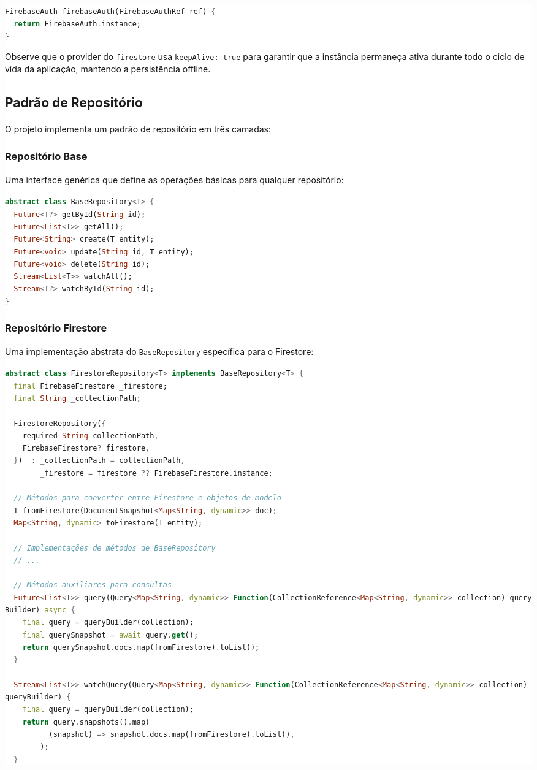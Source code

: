 ```dart
FirebaseAuth firebaseAuth(FirebaseAuthRef ref) {
  return FirebaseAuth.instance;
}
```

Observe que o provider do `firestore` usa `keepAlive: true` para garantir que a instância permaneça ativa durante todo o ciclo de vida da aplicação, mantendo a persistência offline.

## Padrão de Repositório

O projeto implementa um padrão de repositório em três camadas:

### Repositório Base

Uma interface genérica que define as operações básicas para qualquer repositório:

```dart
abstract class BaseRepository<T> {
  Future<T?> getById(String id);
  Future<List<T>> getAll();
  Future<String> create(T entity);
  Future<void> update(String id, T entity);
  Future<void> delete(String id);
  Stream<List<T>> watchAll();
  Stream<T?> watchById(String id);
}
```

### Repositório Firestore

Uma implementação abstrata do `BaseRepository` específica para o Firestore:

```dart
abstract class FirestoreRepository<T> implements BaseRepository<T> {
  final FirebaseFirestore _firestore;
  final String _collectionPath;

  FirestoreRepository({
    required String collectionPath,
    FirebaseFirestore? firestore,
  })  : _collectionPath = collectionPath,
        _firestore = firestore ?? FirebaseFirestore.instance;

  // Métodos para converter entre Firestore e objetos de modelo
  T fromFirestore(DocumentSnapshot<Map<String, dynamic>> doc);
  Map<String, dynamic> toFirestore(T entity);

  // Implementações de métodos de BaseRepository
  // ...

  // Métodos auxiliares para consultas
  Future<List<T>> query(Query<Map<String, dynamic>> Function(CollectionReference<Map<String, dynamic>> collection) queryBuilder) async {
    final query = queryBuilder(collection);
    final querySnapshot = await query.get();
    return querySnapshot.docs.map(fromFirestore).toList();
  }

  Stream<List<T>> watchQuery(Query<Map<String, dynamic>> Function(CollectionReference<Map<String, dynamic>> collection) queryBuilder) {
    final query = queryBuilder(collection);
    return query.snapshots().map(
          (snapshot) => snapshot.docs.map(fromFirestore).toList(),
        );
  }
```